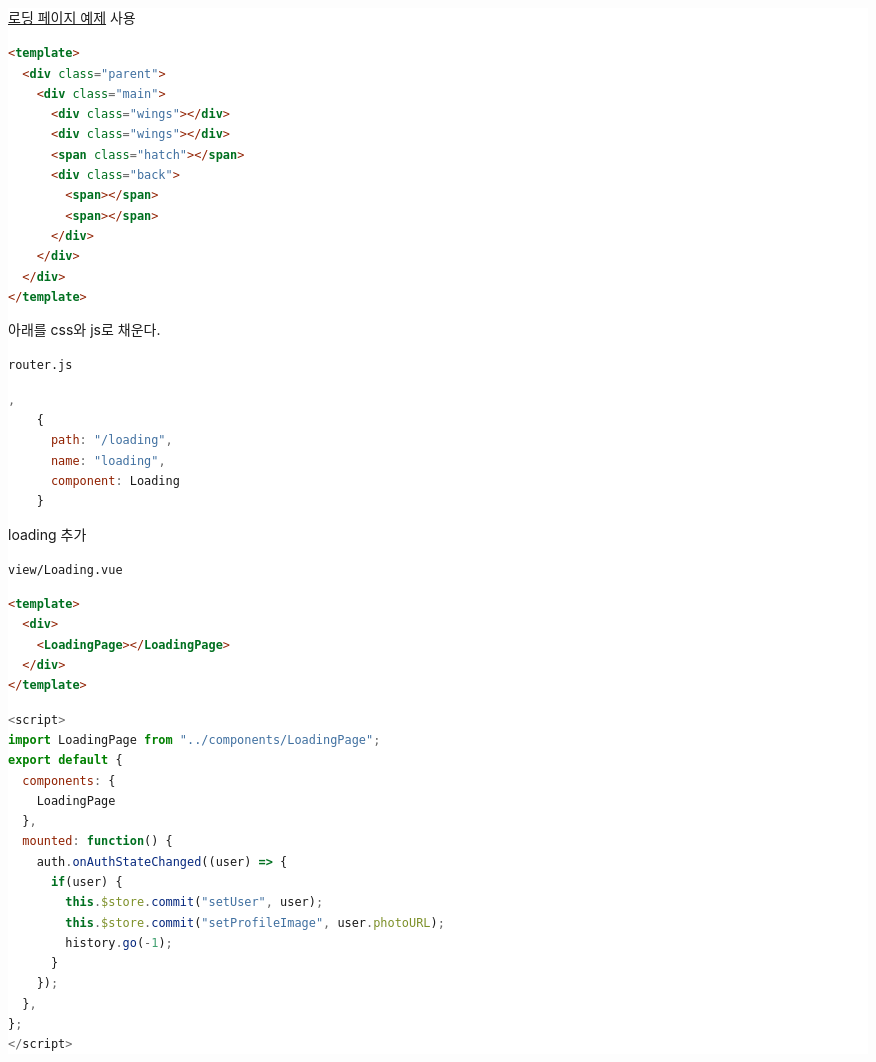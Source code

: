 [로딩 페이지 예제](<https://codepen.io/IBNELARABY1/pen/LOQyjy>) 사용

```html
<template>
  <div class="parent">
    <div class="main">
      <div class="wings"></div>
      <div class="wings"></div>
      <span class="hatch"></span>
      <div class="back">
        <span></span>
        <span></span>
      </div>
    </div>
  </div>
</template>
```

아래를 css와 js로 채운다.



`router.js`

```js
,
    {
      path: "/loading",
      name: "loading",
      component: Loading
    }
```

loading 추가



`view/Loading.vue`

```html
<template>
  <div>
    <LoadingPage></LoadingPage>
  </div>
</template>
```

```js
<script>
import LoadingPage from "../components/LoadingPage";
export default {
  components: {
    LoadingPage
  },
  mounted: function() {
    auth.onAuthStateChanged((user) => {
      if(user) {
        this.$store.commit("setUser", user);
        this.$store.commit("setProfileImage", user.photoURL);
        history.go(-1);
      }
    });
  },
};
</script>

```
